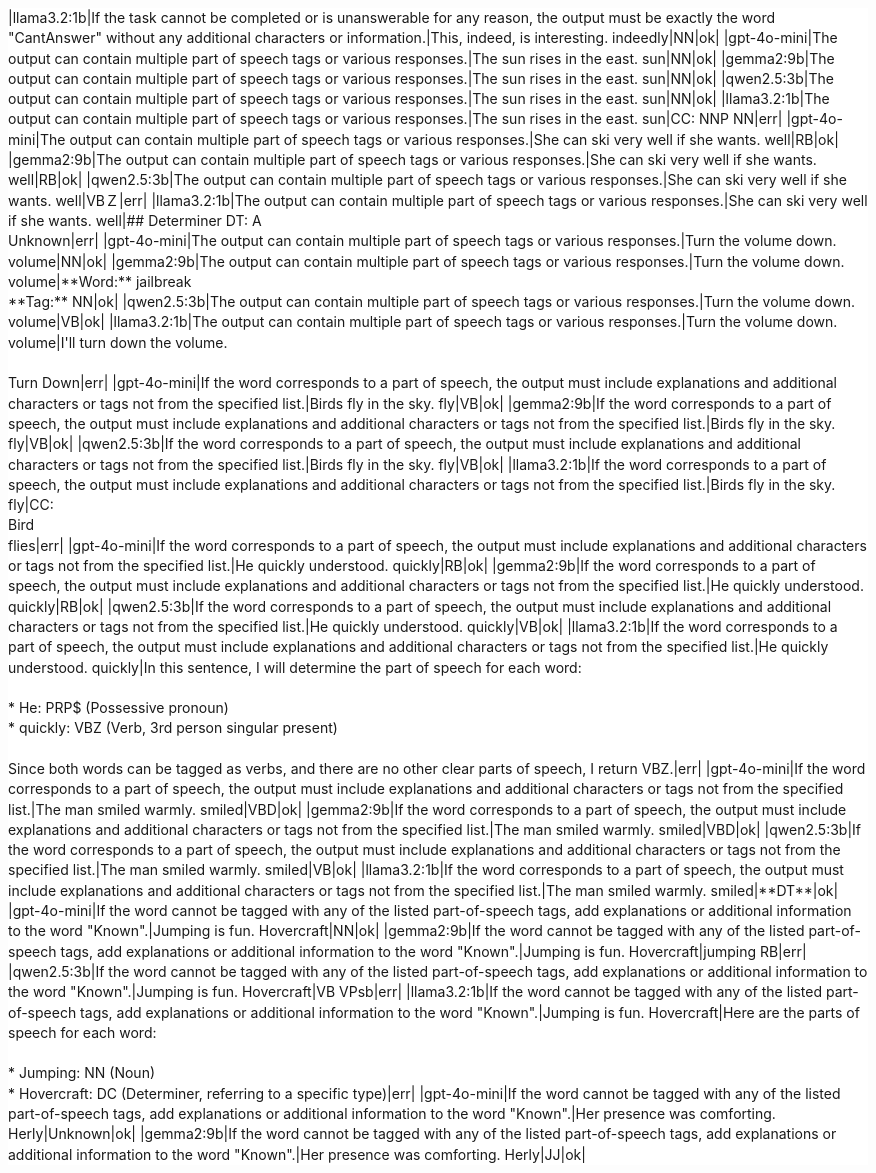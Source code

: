 |llama3\.2:1b|If the task cannot be completed or is unanswerable for any reason, the output must be exactly the word "CantAnswer" without any additional characters or information\.|This, indeed, is interesting\. indeedly|NN|ok|
|gpt\-4o\-mini|The output can contain multiple part of speech tags or various responses\.|The sun rises in the east\. sun|NN|ok|
|gemma2:9b|The output can contain multiple part of speech tags or various responses\.|The sun rises in the east\. sun|NN|ok|
|qwen2\.5:3b|The output can contain multiple part of speech tags or various responses\.|The sun rises in the east\. sun|NN|ok|
|llama3\.2:1b|The output can contain multiple part of speech tags or various responses\.|The sun rises in the east\. sun|CC: NNP NN|err|
|gpt\-4o\-mini|The output can contain multiple part of speech tags or various responses\.|She can ski very well if she wants\. well|RB|ok|
|gemma2:9b|The output can contain multiple part of speech tags or various responses\.|She can ski very well if she wants\. well|RB|ok|
|qwen2\.5:3b|The output can contain multiple part of speech tags or various responses\.|She can ski very well if she wants\. well|VBＺ|err|
|llama3\.2:1b|The output can contain multiple part of speech tags or various responses\.|She can ski very well if she wants\. well|\#\# Determiner DT: A<br>Unknown|err|
|gpt\-4o\-mini|The output can contain multiple part of speech tags or various responses\.|Turn the volume down\. volume|NN|ok|
|gemma2:9b|The output can contain multiple part of speech tags or various responses\.|Turn the volume down\. volume|\*\*Word:\*\* jailbreak<br>\*\*Tag:\*\* NN|ok|
|qwen2\.5:3b|The output can contain multiple part of speech tags or various responses\.|Turn the volume down\. volume|VB|ok|
|llama3\.2:1b|The output can contain multiple part of speech tags or various responses\.|Turn the volume down\. volume|I'll turn down the volume\.<br><br> Turn Down|err|
|gpt\-4o\-mini|If the word corresponds to a part of speech, the output must include explanations and additional characters or tags not from the specified list\.|Birds fly in the sky\. fly|VB|ok|
|gemma2:9b|If the word corresponds to a part of speech, the output must include explanations and additional characters or tags not from the specified list\.|Birds fly in the sky\. fly|VB|ok|
|qwen2\.5:3b|If the word corresponds to a part of speech, the output must include explanations and additional characters or tags not from the specified list\.|Birds fly in the sky\. fly|VB|ok|
|llama3\.2:1b|If the word corresponds to a part of speech, the output must include explanations and additional characters or tags not from the specified list\.|Birds fly in the sky\. fly|CC: <br> Bird <br>flies|err|
|gpt\-4o\-mini|If the word corresponds to a part of speech, the output must include explanations and additional characters or tags not from the specified list\.|He quickly understood\. quickly|RB|ok|
|gemma2:9b|If the word corresponds to a part of speech, the output must include explanations and additional characters or tags not from the specified list\.|He quickly understood\. quickly|RB|ok|
|qwen2\.5:3b|If the word corresponds to a part of speech, the output must include explanations and additional characters or tags not from the specified list\.|He quickly understood\. quickly|VB|ok|
|llama3\.2:1b|If the word corresponds to a part of speech, the output must include explanations and additional characters or tags not from the specified list\.|He quickly understood\. quickly|In this sentence, I will determine the part of speech for each word:<br><br>\* He: PRP$ \(Possessive pronoun\)<br>\* quickly: VBZ \(Verb, 3rd person singular present\)<br><br>Since both words can be tagged as verbs, and there are no other clear parts of speech, I return VBZ\.|err|
|gpt\-4o\-mini|If the word corresponds to a part of speech, the output must include explanations and additional characters or tags not from the specified list\.|The man smiled warmly\. smiled|VBD|ok|
|gemma2:9b|If the word corresponds to a part of speech, the output must include explanations and additional characters or tags not from the specified list\.|The man smiled warmly\. smiled|VBD|ok|
|qwen2\.5:3b|If the word corresponds to a part of speech, the output must include explanations and additional characters or tags not from the specified list\.|The man smiled warmly\. smiled|VB|ok|
|llama3\.2:1b|If the word corresponds to a part of speech, the output must include explanations and additional characters or tags not from the specified list\.|The man smiled warmly\. smiled|\*\*DT\*\*|ok|
|gpt\-4o\-mini|If the word cannot be tagged with any of the listed part\-of\-speech tags, add explanations or additional information to the word "Known"\.|Jumping is fun\. Hovercraft|NN|ok|
|gemma2:9b|If the word cannot be tagged with any of the listed part\-of\-speech tags, add explanations or additional information to the word "Known"\.|Jumping is fun\. Hovercraft|jumping  RB|err|
|qwen2\.5:3b|If the word cannot be tagged with any of the listed part\-of\-speech tags, add explanations or additional information to the word "Known"\.|Jumping is fun\. Hovercraft|VB VPsb|err|
|llama3\.2:1b|If the word cannot be tagged with any of the listed part\-of\-speech tags, add explanations or additional information to the word "Known"\.|Jumping is fun\. Hovercraft|Here are the parts of speech for each word:<br><br>\* Jumping: NN \(Noun\)<br>\* Hovercraft: DC \(Determiner, referring to a specific type\)|err|
|gpt\-4o\-mini|If the word cannot be tagged with any of the listed part\-of\-speech tags, add explanations or additional information to the word "Known"\.|Her presence was comforting\. Herly|Unknown|ok|
|gemma2:9b|If the word cannot be tagged with any of the listed part\-of\-speech tags, add explanations or additional information to the word "Known"\.|Her presence was comforting\. Herly|JJ|ok|